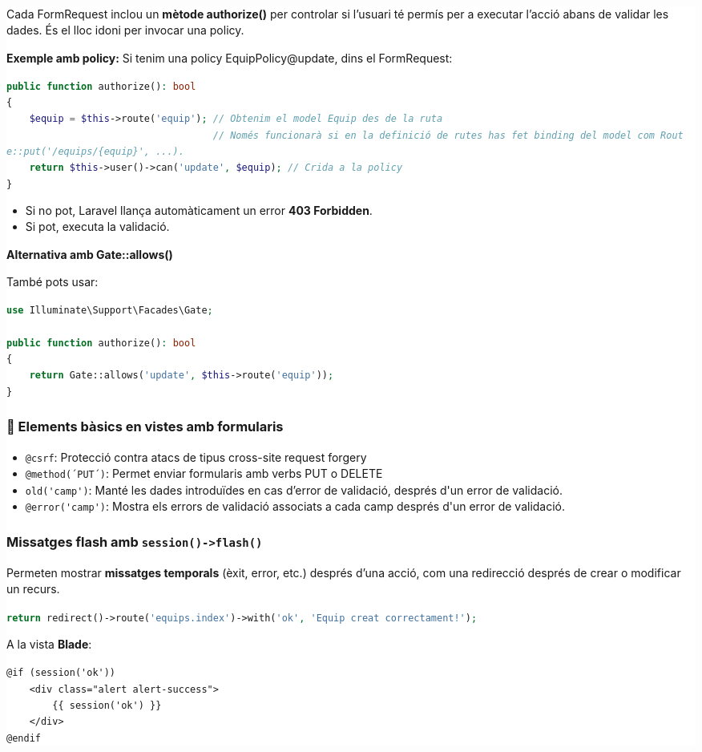 Cada FormRequest inclou un **mètode  authorize()** per controlar si l’usuari té permís per a executar l’acció abans de validar les dades. És el lloc idoni per invocar una policy.

**Exemple amb policy:**
Si tenim una policy EquipPolicy@update, dins el FormRequest:
 
```php
public function authorize(): bool
{
    $equip = $this->route('equip'); // Obtenim el model Equip des de la ruta
                                    // Només funcionarà si en la definició de rutes has fet binding del model com Route::put('/equips/{equip}', ...).
    return $this->user()->can('update', $equip); // Crida a la policy
}
``` 

- Si no pot, Laravel llança automàticament un error **403 Forbidden**.
- Si pot, executa la validació.


**Alternativa amb Gate::allows()**

També pots usar:

```php
use Illuminate\Support\Facades\Gate;

public function authorize(): bool
{
    return Gate::allows('update', $this->route('equip'));
}
``` 

###  🔄  Elements bàsics en vistes amb formularis

- `@csrf`: Protecció contra atacs de tipus cross-site request forgery
- `@method(´PUT´)`: Permet enviar formularis amb verbs PUT o DELETE
- `old('camp')`: Manté les dades introduïdes en cas d’error de validació, després d'un error de validació.
- `@error('camp')`: Mostra els errors de validació associats a cada camp després d'un error de validació.

### Missatges flash amb `session()->flash()`

Permeten mostrar **missatges temporals** (èxit, error, etc.) després d’una acció, com una redirecció després de crear o modificar un recurs.

```php
return redirect()->route('equips.index')->with('ok', 'Equip creat correctament!');
```

A la vista **Blade**:

```bladehtml
@if (session('ok'))
    <div class="alert alert-success">
        {{ session('ok') }}
    </div>
@endif
```
